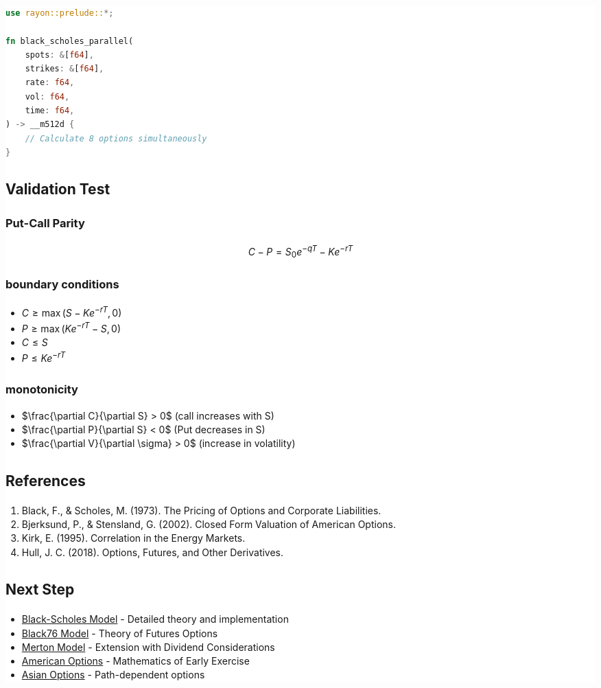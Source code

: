 ```rust
use rayon::prelude::*;

fn black_scholes_parallel(
    spots: &[f64],
    strikes: &[f64],
    rate: f64,
    vol: f64,
    time: f64,
) -> __m512d {
    // Calculate 8 options simultaneously
}
```

## Validation Test

### Put-Call Parity

$$C - P = S_0 e^{-qT} - K e^{-rT}$$

### boundary conditions

- $C \geq \max(S - Ke^{-rT}, 0)$
- $P \geq \max(Ke^{-rT} - S, 0)$
- $C \leq S$
- $P \leq Ke^{-rT}$

### monotonicity

- $\frac{\partial C}{\partial S} > 0$ (call increases with S)
- $\frac{\partial P}{\partial S} < 0$ (Put decreases in S)
- $\frac{\partial V}{\partial \sigma} > 0$ (increase in volatility)

## References

1. Black, F., & Scholes, M. (1973). The Pricing of Options and Corporate Liabilities.
2. Bjerksund, P., & Stensland, G. (2002). Closed Form Valuation of American Options.
3. Kirk, E. (1995). Correlation in the Energy Markets.
4. Hull, J. C. (2018). Options, Futures, and Other Derivatives.

## Next Step

- [Black-Scholes Model](black_scholes.md) - Detailed theory and implementation
- [Black76 Model](black76.md) - Theory of Futures Options
- [Merton Model](merton.md) - Extension with Dividend Considerations
- [American Options](american_options.md) - Mathematics of Early Exercise
- [Asian Options](asian_options.md) - Path-dependent options
